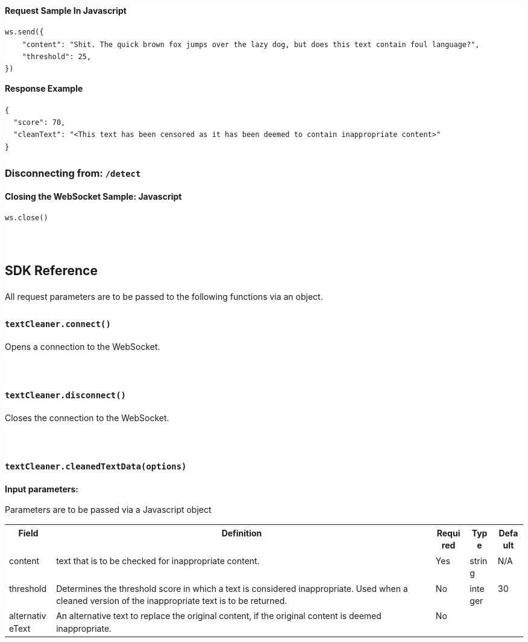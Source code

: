 </table>

<b>Request Sample In Javascript</b>
```
ws.send({
    "content": "Shit. The quick brown fox jumps over the lazy dog, but does this text contain foul language?",
    "threshold": 25,
})
```

<b>Response Example</b>
```
{
  "score": 70,
  "cleanText": "<This text has been censored as it has been deemed to contain inappropriate content>"
}
```

<h3>Disconnecting from:<b> <code>/detect</code></b></h3>
<b>Closing the WebSocket Sample: Javascript</b>
<p><code>ws.close()</code></p>

<br>
<h2 id="sdk-reference">SDK Reference</h2>

All request parameters are to be passed to the following functions via an object.<br>
<h3><code>textCleaner.connect()</code></h3>
<p>Opens a connection to the WebSocket.</p>

<br>
<h3><code>textCleaner.disconnect()</code></h3>
<p>Closes the connection to the WebSocket.</p>

<br>
<h3><code>textCleaner.cleanedTextData(options)</code></h3>

<p><b>Input parameters:</b></p>
<p>Parameters are to be passed via a Javascript object</p>
<table>
  <tr>
    <th>Field</th>
    <th>Definition</th>
    <th>Required</th>
    <th>Type</th>
    <th>Default</th>
  </tr>
  <tr>
    <td>content</td>
    <td>text that is to be checked for inappropriate content.</td>
    <td>Yes</td>
    <td>string</td>
    <td>N/A</td>
  </tr>
  <tr>
    <td>threshold</td>
    <td>Determines the threshold score in which a text is considered inappropriate. 
        Used when a cleaned version of the inappropriate text is to be returned.</td>
    <td>No</td>
    <td>integer</td>
    <td>30</td>
  </tr>
   <tr>
    <td>alternativeText</td>
    <td>An alternative text to replace the original content, if the original content is deemed inappropriate.</td>
    <td>No</td>
